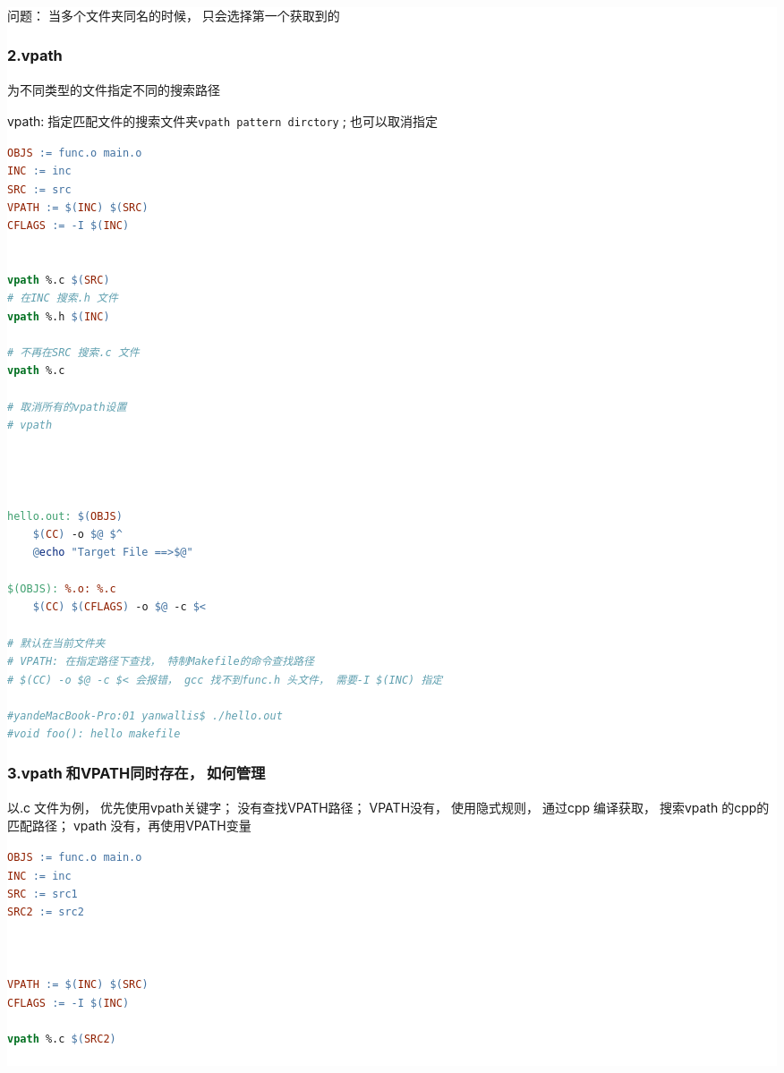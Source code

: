 问题： 当多个文件夹同名的时候， 只会选择第一个获取到的



### 2.vpath

为不同类型的文件指定不同的搜索路径

vpath: 指定匹配文件的搜索文件夹`vpath pattern dirctory` ; 也可以取消指定

```makefile
OBJS := func.o main.o
INC := inc
SRC := src
VPATH := $(INC) $(SRC)
CFLAGS := -I $(INC)


vpath %.c $(SRC)
# 在INC 搜索.h 文件
vpath %.h $(INC)

# 不再在SRC 搜索.c 文件
vpath %.c

# 取消所有的vpath设置
# vpath




hello.out: $(OBJS)
	$(CC) -o $@ $^
	@echo "Target File ==>$@"

$(OBJS): %.o: %.c
	$(CC) $(CFLAGS) -o $@ -c $<

# 默认在当前文件夹
# VPATH: 在指定路径下查找， 特制Makefile的命令查找路径
# $(CC) -o $@ -c $< 会报错， gcc 找不到func.h 头文件， 需要-I $(INC) 指定

#yandeMacBook-Pro:01 yanwallis$ ./hello.out 
#void foo(): hello makefile
```



### 3.vpath 和VPATH同时存在， 如何管理

以.c 文件为例， 优先使用vpath关键字；  没有查找VPATH路径；  VPATH没有， 使用隐式规则， 通过cpp 编译获取， 搜索vpath 的cpp的匹配路径； vpath 没有，再使用VPATH变量

```makefile
OBJS := func.o main.o
INC := inc
SRC := src1
SRC2 := src2



VPATH := $(INC) $(SRC)
CFLAGS := -I $(INC)

vpath %.c $(SRC2)



```